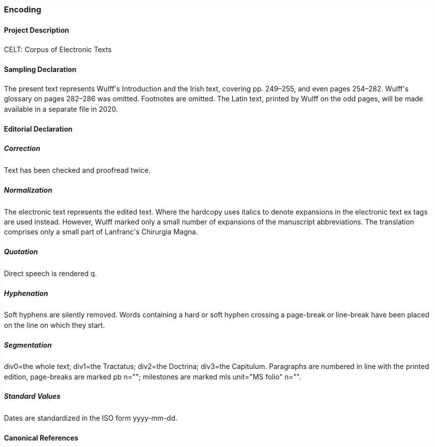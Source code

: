### Encoding


#### Project Description


CELT: Corpus of Electronic Texts


#### Sampling Declaration


The present text represents Wulff's Introduction and the Irish text, covering pp. 249–255, and even pages 254–282. Wulff's glossary on pages 282–286 was omitted. Footnotes are omitted. The Latin text, printed by Wulff on the odd pages, will be made available in a separate file in 2020.


#### Editorial Declaration


##### Correction


Text has been checked and proofread twice.


##### Normalization


The electronic text represents the edited text. Where the hardcopy uses italics to denote expansions in the electronic text ex tags are used instead. However, Wulff marked only a small number of expansions of the manuscript abbreviations. The translation comprises only a small part of Lanfranc's Chirurgia Magna.


##### Quotation


Direct speech is rendered q.


##### Hyphenation


Soft hyphens are silently removed. Words containing a hard or soft hyphen crossing a page-break or line-break have been placed on the line on which they start.


##### Segmentation


div0=the whole text; div1=the Tractatus; div2=the Doctrina; div3=the Capitulum. Paragraphs are numbered in line with the printed edition, page-breaks are marked pb n=""; milestones are marked mls unit="MS folio" n="".


##### Standard Values


Dates are standardized in the ISO form yyyy-mm-dd.


#### Canonical References
